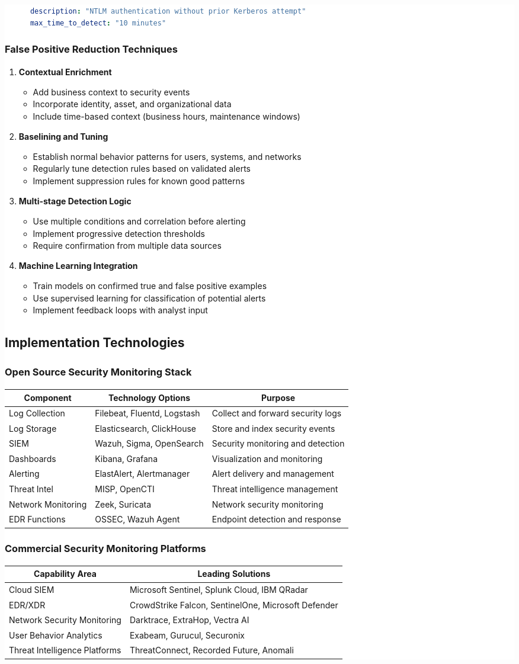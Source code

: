 ```yaml
      description: "NTLM authentication without prior Kerberos attempt"
      max_time_to_detect: "10 minutes"
```

### False Positive Reduction Techniques

1. **Contextual Enrichment**

   - Add business context to security events
   - Incorporate identity, asset, and organizational data
   - Include time-based context (business hours, maintenance windows)

2. **Baselining and Tuning**

   - Establish normal behavior patterns for users, systems, and networks
   - Regularly tune detection rules based on validated alerts
   - Implement suppression rules for known good patterns

3. **Multi-stage Detection Logic**

   - Use multiple conditions and correlation before alerting
   - Implement progressive detection thresholds
   - Require confirmation from multiple data sources

4. **Machine Learning Integration**
   - Train models on confirmed true and false positive examples
   - Use supervised learning for classification of potential alerts
   - Implement feedback loops with analyst input

## Implementation Technologies

### Open Source Security Monitoring Stack

| Component          | Technology Options          | Purpose                           |
| ------------------ | --------------------------- | --------------------------------- |
| Log Collection     | Filebeat, Fluentd, Logstash | Collect and forward security logs |
| Log Storage        | Elasticsearch, ClickHouse   | Store and index security events   |
| SIEM               | Wazuh, Sigma, OpenSearch    | Security monitoring and detection |
| Dashboards         | Kibana, Grafana             | Visualization and monitoring      |
| Alerting           | ElastAlert, Alertmanager    | Alert delivery and management     |
| Threat Intel       | MISP, OpenCTI               | Threat intelligence management    |
| Network Monitoring | Zeek, Suricata              | Network security monitoring       |
| EDR Functions      | OSSEC, Wazuh Agent          | Endpoint detection and response   |

### Commercial Security Monitoring Platforms

| Capability Area               | Leading Solutions                                   |
| ----------------------------- | --------------------------------------------------- |
| Cloud SIEM                    | Microsoft Sentinel, Splunk Cloud, IBM QRadar        |
| EDR/XDR                       | CrowdStrike Falcon, SentinelOne, Microsoft Defender |
| Network Security Monitoring   | Darktrace, ExtraHop, Vectra AI                      |
| User Behavior Analytics       | Exabeam, Gurucul, Securonix                         |
| Threat Intelligence Platforms | ThreatConnect, Recorded Future, Anomali             |
